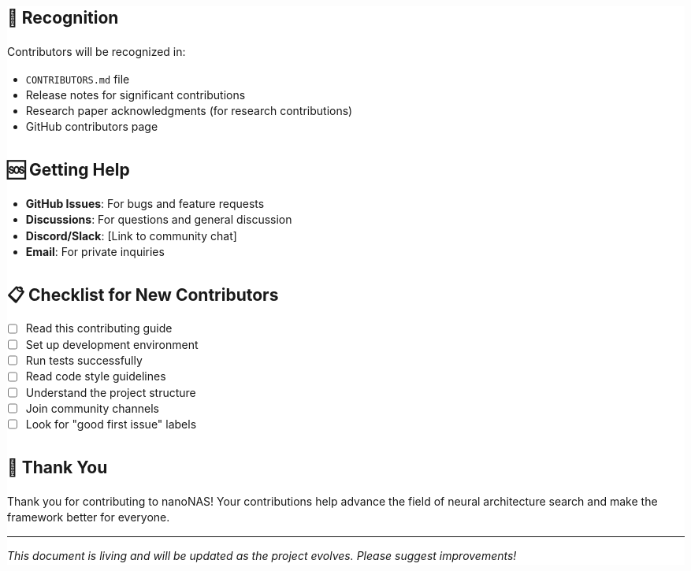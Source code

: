## 🌟 Recognition

Contributors will be recognized in:

- `CONTRIBUTORS.md` file
- Release notes for significant contributions
- Research paper acknowledgments (for research contributions)
- GitHub contributors page

## 🆘 Getting Help

- **GitHub Issues**: For bugs and feature requests
- **Discussions**: For questions and general discussion
- **Discord/Slack**: [Link to community chat]
- **Email**: For private inquiries

## 📋 Checklist for New Contributors

- [ ] Read this contributing guide
- [ ] Set up development environment
- [ ] Run tests successfully
- [ ] Read code style guidelines
- [ ] Understand the project structure
- [ ] Join community channels
- [ ] Look for "good first issue" labels

## 🙏 Thank You

Thank you for contributing to nanoNAS! Your contributions help advance the field of neural architecture search and make the framework better for everyone.

---

*This document is living and will be updated as the project evolves. Please suggest improvements!* 